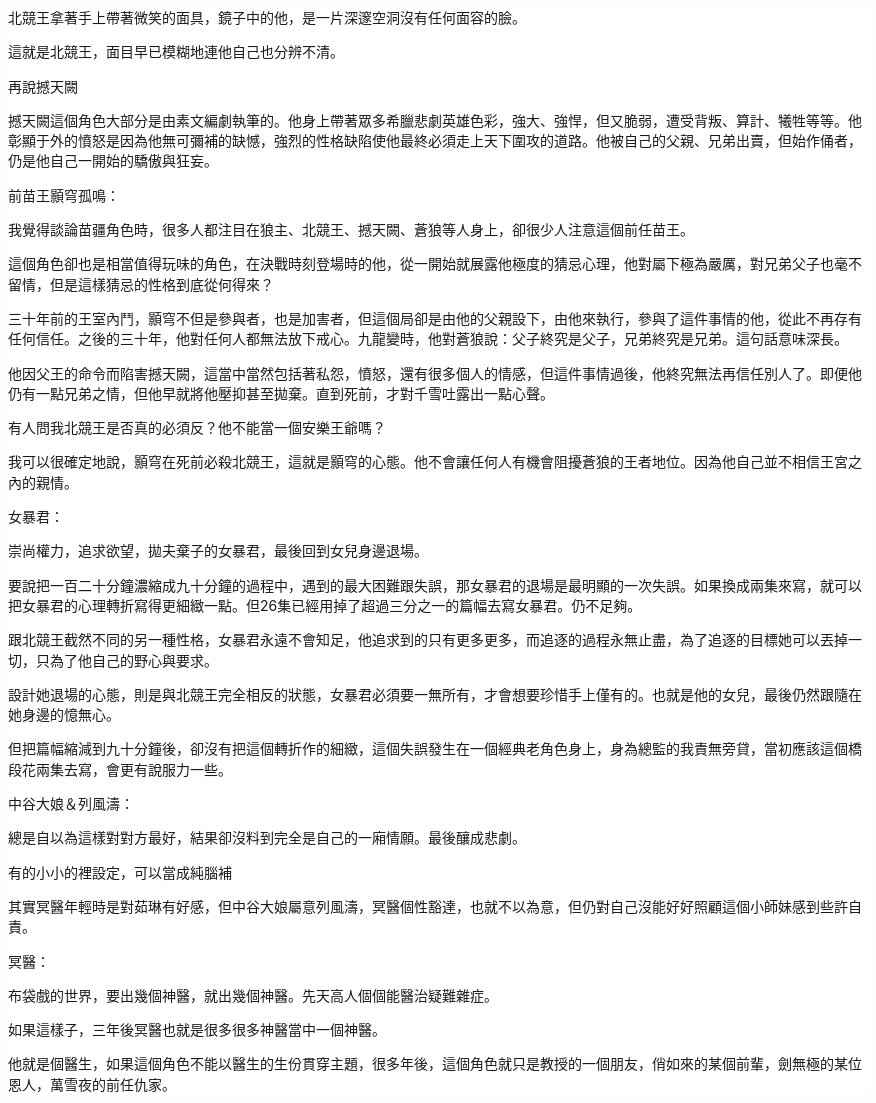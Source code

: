 北競王拿著手上帶著微笑的面具，鏡子中的他，是一片深邃空洞沒有任何面容的臉。


這就是北競王，面目早已模糊地連他自己也分辨不清。


再說撼天闕

撼天闕這個角色大部分是由素文編劇執筆的。他身上帶著眾多希臘悲劇英雄色彩，強大、強悍，但又脆弱，遭受背叛、算計、犧牲等等。他彰顯于外的憤怒是因為他無可彌補的缺憾，強烈的性格缺陷使他最終必須走上天下圍攻的道路。他被自己的父親、兄弟出賣，但始作俑者，仍是他自己一開始的驕傲與狂妄。


前苗王顥穹孤鳴：

我覺得談論苗疆角色時，很多人都注目在狼主、北競王、撼天闕、蒼狼等人身上，卻很少人注意這個前任苗王。


這個角色卻也是相當值得玩味的角色，在決戰時刻登場時的他，從一開始就展露他極度的猜忌心理，他對屬下極為嚴厲，對兄弟父子也毫不留情，但是這樣猜忌的性格到底從何得來？


三十年前的王室內鬥，顥穹不但是參與者，也是加害者，但這個局卻是由他的父親設下，由他來執行，參與了這件事情的他，從此不再存有任何信任。之後的三十年，他對任何人都無法放下戒心。九龍變時，他對蒼狼說：父子終究是父子，兄弟終究是兄弟。這句話意味深長。


他因父王的命令而陷害撼天闕，這當中當然包括著私怨，憤怒，還有很多個人的情感，但這件事情過後，他終究無法再信任別人了。即便他仍有一點兄弟之情，但他早就將他壓抑甚至拋棄。直到死前，才對千雪吐露出一點心聲。


有人問我北競王是否真的必須反？他不能當一個安樂王爺嗎？


我可以很確定地說，顥穹在死前必殺北競王，這就是顥穹的心態。他不會讓任何人有機會阻擾蒼狼的王者地位。因為他自己並不相信王宮之內的親情。


女暴君：

崇尚權力，追求欲望，拋夫棄子的女暴君，最後回到女兒身邊退場。

要說把一百二十分鐘濃縮成九十分鐘的過程中，遇到的最大困難跟失誤，那女暴君的退場是最明顯的一次失誤。如果換成兩集來寫，就可以把女暴君的心理轉折寫得更細緻一點。但26集已經用掉了超過三分之一的篇幅去寫女暴君。仍不足夠。


跟北競王截然不同的另一種性格，女暴君永遠不會知足，他追求到的只有更多更多，而追逐的過程永無止盡，為了追逐的目標她可以丟掉一切，只為了他自己的野心與要求。


設計她退場的心態，則是與北競王完全相反的狀態，女暴君必須要一無所有，才會想要珍惜手上僅有的。也就是他的女兒，最後仍然跟隨在她身邊的憶無心。


但把篇幅縮減到九十分鐘後，卻沒有把這個轉折作的細緻，這個失誤發生在一個經典老角色身上，身為總監的我責無旁貸，當初應該這個橋段花兩集去寫，會更有說服力一些。


中谷大娘＆列風濤：

總是自以為這樣對對方最好，結果卻沒料到完全是自己的一廂情願。最後釀成悲劇。

有的小小的裡設定，可以當成純腦補

其實冥醫年輕時是對茹琳有好感，但中谷大娘屬意列風濤，冥醫個性豁達，也就不以為意，但仍對自己沒能好好照顧這個小師妹感到些許自責。



冥醫：

布袋戲的世界，要出幾個神醫，就出幾個神醫。先天高人個個能醫治疑難雜症。

如果這樣子，三年後冥醫也就是很多很多神醫當中一個神醫。

他就是個醫生，如果這個角色不能以醫生的生份貫穿主題，很多年後，這個角色就只是教授的一個朋友，俏如來的某個前輩，劍無極的某位恩人，萬雪夜的前任仇家。
